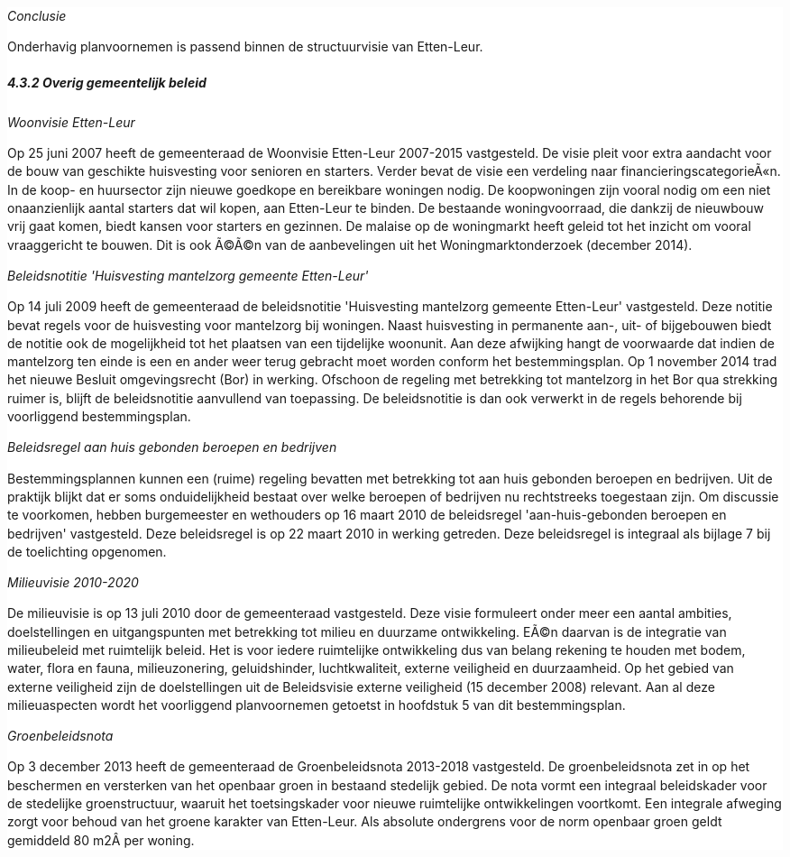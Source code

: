 *Conclusie*

Onderhavig planvoornemen is passend binnen de structuurvisie van Etten\-Leur.

##### 4\.3\.2 Overig gemeentelijk beleid

*Woonvisie Etten\-Leur*

Op 25 juni 2007 heeft de gemeenteraad de Woonvisie Etten\-Leur 2007\-2015 vastgesteld. De visie pleit voor extra aandacht voor de bouw van geschikte huisvesting voor senioren en starters. Verder bevat de visie een verdeling naar financieringscategorieÃ«n. In de koop\- en huursector zijn nieuwe goedkope en bereikbare woningen nodig. De koopwoningen zijn vooral nodig om een niet onaanzienlijk aantal starters dat wil kopen, aan Etten\-Leur te binden. De bestaande woningvoorraad, die dankzij de nieuwbouw vrij gaat komen, biedt kansen voor starters en gezinnen. De malaise op de woningmarkt heeft geleid tot het inzicht om vooral vraaggericht te bouwen. Dit is ook Ã©Ã©n van de aanbevelingen uit het Woningmarktonderzoek (december 2014\).

*Beleidsnotitie 'Huisvesting mantelzorg gemeente Etten\-Leur'*

Op 14 juli 2009 heeft de gemeenteraad de beleidsnotitie 'Huisvesting mantelzorg gemeente Etten\-Leur' vastgesteld. Deze notitie bevat regels voor de huisvesting voor mantelzorg bij woningen. Naast huisvesting in permanente aan\-, uit\- of bijgebouwen biedt de notitie ook de mogelijkheid tot het plaatsen van een tijdelijke woonunit. Aan deze afwijking hangt de voorwaarde dat indien de mantelzorg ten einde is een en ander weer terug gebracht moet worden conform het bestemmingsplan. Op 1 november 2014 trad het nieuwe Besluit omgevingsrecht (Bor) in werking. Ofschoon de regeling met betrekking tot mantelzorg in het Bor qua strekking ruimer is, blijft de beleidsnotitie aanvullend van toepassing. De beleidsnotitie is dan ook verwerkt in de regels behorende bij voorliggend bestemmingsplan.

*Beleidsregel aan huis gebonden beroepen en bedrijven*

Bestemmingsplannen kunnen een (ruime) regeling bevatten met betrekking tot aan huis gebonden beroepen en bedrijven. Uit de praktijk blijkt dat er soms onduidelijkheid bestaat over welke beroepen of bedrijven nu rechtstreeks toegestaan zijn. Om discussie te voorkomen, hebben burgemeester en wethouders op 16 maart 2010 de beleidsregel 'aan\-huis\-gebonden beroepen en bedrijven' vastgesteld. Deze beleidsregel is op 22 maart 2010 in werking getreden. Deze beleidsregel is integraal als bijlage 7 bij de toelichting opgenomen.

*Milieuvisie 2010\-2020*

De milieuvisie is op 13 juli 2010 door de gemeenteraad vastgesteld. Deze visie formuleert onder meer een aantal ambities, doelstellingen en uitgangspunten met betrekking tot milieu en duurzame ontwikkeling. EÃ©n daarvan is de integratie van milieubeleid met ruimtelijk beleid. Het is voor iedere ruimtelijke ontwikkeling dus van belang rekening te houden met bodem, water, flora en fauna, milieuzonering, geluidshinder, luchtkwaliteit, externe veiligheid en duurzaamheid. Op het gebied van externe veiligheid zijn de doelstellingen uit de Beleidsvisie externe veiligheid (15 december 2008\) relevant. Aan al deze milieuaspecten wordt het voorliggend planvoornemen getoetst in hoofdstuk 5 van dit bestemmingsplan.

*Groenbeleidsnota*

Op 3 december 2013 heeft de gemeenteraad de Groenbeleidsnota 2013\-2018 vastgesteld. De groenbeleidsnota zet in op het beschermen en versterken van het openbaar groen in bestaand stedelijk gebied. De nota vormt een integraal beleidskader voor de stedelijke groenstructuur, waaruit het toetsingskader voor nieuwe ruimtelijke ontwikkelingen voortkomt. Een integrale afweging zorgt voor behoud van het groene karakter van Etten\-Leur. Als absolute ondergrens voor de norm openbaar groen geldt gemiddeld 80 m2Â per woning.
